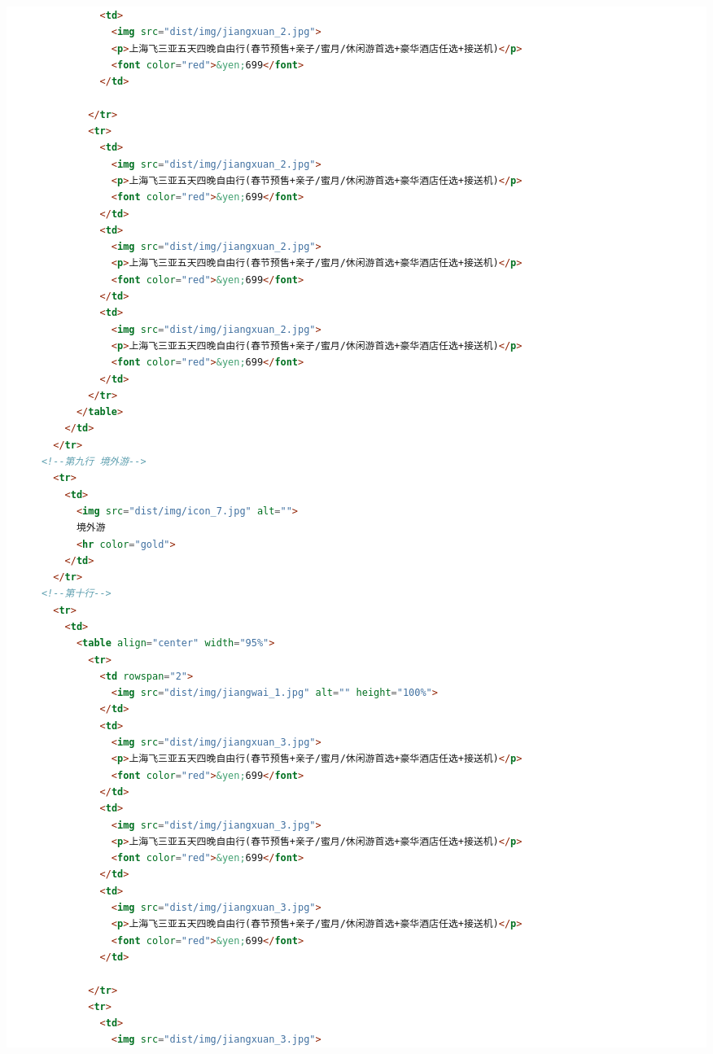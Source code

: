 ```html
                <td>
                  <img src="dist/img/jiangxuan_2.jpg">
                  <p>上海飞三亚五天四晚自由行(春节预售+亲子/蜜月/休闲游首选+豪华酒店任选+接送机)</p>
                  <font color="red">&yen;699</font>
                </td>

              </tr>
              <tr>
                <td>
                  <img src="dist/img/jiangxuan_2.jpg">
                  <p>上海飞三亚五天四晚自由行(春节预售+亲子/蜜月/休闲游首选+豪华酒店任选+接送机)</p>
                  <font color="red">&yen;699</font>
                </td>
                <td>
                  <img src="dist/img/jiangxuan_2.jpg">
                  <p>上海飞三亚五天四晚自由行(春节预售+亲子/蜜月/休闲游首选+豪华酒店任选+接送机)</p>
                  <font color="red">&yen;699</font>
                </td>
                <td>
                  <img src="dist/img/jiangxuan_2.jpg">
                  <p>上海飞三亚五天四晚自由行(春节预售+亲子/蜜月/休闲游首选+豪华酒店任选+接送机)</p>
                  <font color="red">&yen;699</font>
                </td>
              </tr>
            </table>
          </td>
        </tr>
      <!--第九行 境外游-->
        <tr>
          <td>
            <img src="dist/img/icon_7.jpg" alt="">
            境外游
            <hr color="gold">
          </td>
        </tr>
      <!--第十行-->
        <tr>
          <td>
            <table align="center" width="95%">
              <tr>
                <td rowspan="2">
                  <img src="dist/img/jiangwai_1.jpg" alt="" height="100%">
                </td>
                <td>
                  <img src="dist/img/jiangxuan_3.jpg">
                  <p>上海飞三亚五天四晚自由行(春节预售+亲子/蜜月/休闲游首选+豪华酒店任选+接送机)</p>
                  <font color="red">&yen;699</font>
                </td>
                <td>
                  <img src="dist/img/jiangxuan_3.jpg">
                  <p>上海飞三亚五天四晚自由行(春节预售+亲子/蜜月/休闲游首选+豪华酒店任选+接送机)</p>
                  <font color="red">&yen;699</font>
                </td>
                <td>
                  <img src="dist/img/jiangxuan_3.jpg">
                  <p>上海飞三亚五天四晚自由行(春节预售+亲子/蜜月/休闲游首选+豪华酒店任选+接送机)</p>
                  <font color="red">&yen;699</font>
                </td>

              </tr>
              <tr>
                <td>
                  <img src="dist/img/jiangxuan_3.jpg">
```